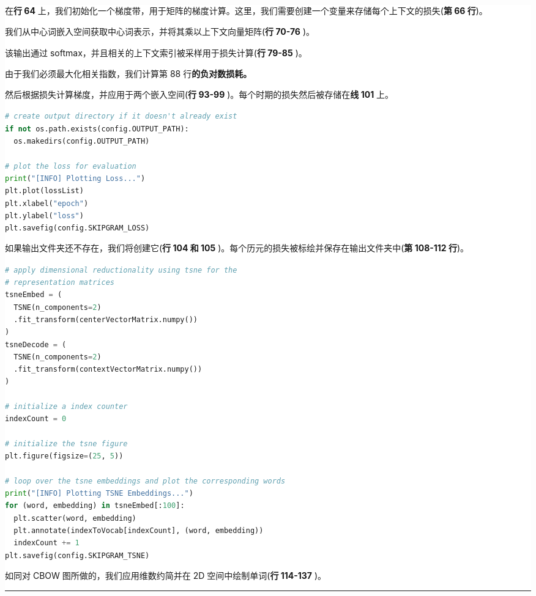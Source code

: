 在**行 64** 上，我们初始化一个梯度带，用于矩阵的梯度计算。这里，我们需要创建一个变量来存储每个上下文的损失(**第 66 行**)。

我们从中心词嵌入空间获取中心词表示，并将其乘以上下文向量矩阵(**行 70-76** )。

该输出通过 softmax，并且相关的上下文索引被采样用于损失计算(**行 79-85** )。

由于我们必须最大化相关指数，我们计算第 88 行**的负对数损耗。**

然后根据损失计算梯度，并应用于两个嵌入空间(**行 93-99** )。每个时期的损失然后被存储在**线 101** 上。

```py
# create output directory if it doesn't already exist
if not os.path.exists(config.OUTPUT_PATH):
  os.makedirs(config.OUTPUT_PATH)

# plot the loss for evaluation
print("[INFO] Plotting Loss...")
plt.plot(lossList)
plt.xlabel("epoch")
plt.ylabel("loss")
plt.savefig(config.SKIPGRAM_LOSS)
```

如果输出文件夹还不存在，我们将创建它(**行 104 和 105** )。每个历元的损失被标绘并保存在输出文件夹中(**第 108-112 行**)。

```py
# apply dimensional reductionality using tsne for the
# representation matrices
tsneEmbed = (
  TSNE(n_components=2)
  .fit_transform(centerVectorMatrix.numpy())
)
tsneDecode = (
  TSNE(n_components=2)
  .fit_transform(contextVectorMatrix.numpy())
)

# initialize a index counter
indexCount = 0 

# initialize the tsne figure
plt.figure(figsize=(25, 5))

# loop over the tsne embeddings and plot the corresponding words
print("[INFO] Plotting TSNE Embeddings...")
for (word, embedding) in tsneEmbed[:100]:
  plt.scatter(word, embedding)
  plt.annotate(indexToVocab[indexCount], (word, embedding))
  indexCount += 1
plt.savefig(config.SKIPGRAM_TSNE)
```

如同对 CBOW 图所做的，我们应用维数约简并在 2D 空间中绘制单词(**行 114-137** )。

* * *
